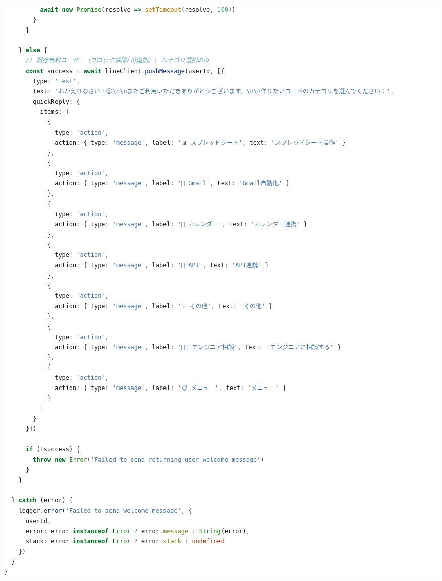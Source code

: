```typescript
          await new Promise(resolve => setTimeout(resolve, 100))
        }
      }

    } else {
      // 既存無料ユーザー（ブロック解除/再追加）: カテゴリ選択のみ
      const success = await lineClient.pushMessage(userId, [{
        type: 'text',
        text: 'おかえりなさい！😊\n\nまたご利用いただきありがとうございます。\n\n作りたいコードのカテゴリを選んでください：',
        quickReply: {
          items: [
            {
              type: 'action',
              action: { type: 'message', label: '📊 スプレッドシート', text: 'スプレッドシート操作' }
            },
            {
              type: 'action',
              action: { type: 'message', label: '📧 Gmail', text: 'Gmail自動化' }
            },
            {
              type: 'action',
              action: { type: 'message', label: '📅 カレンダー', text: 'カレンダー連携' }
            },
            {
              type: 'action',
              action: { type: 'message', label: '🔗 API', text: 'API連携' }
            },
            {
              type: 'action',
              action: { type: 'message', label: '✨ その他', text: 'その他' }
            },
            {
              type: 'action',
              action: { type: 'message', label: '👨‍💻 エンジニア相談', text: 'エンジニアに相談する' }
            },
            {
              type: 'action',
              action: { type: 'message', label: '📋 メニュー', text: 'メニュー' }
            }
          ]
        }
      }])

      if (!success) {
        throw new Error('Failed to send returning user welcome message')
      }
    }

  } catch (error) {
    logger.error('Failed to send welcome message', {
      userId,
      error: error instanceof Error ? error.message : String(error),
      stack: error instanceof Error ? error.stack : undefined
    })
  }
}
```
